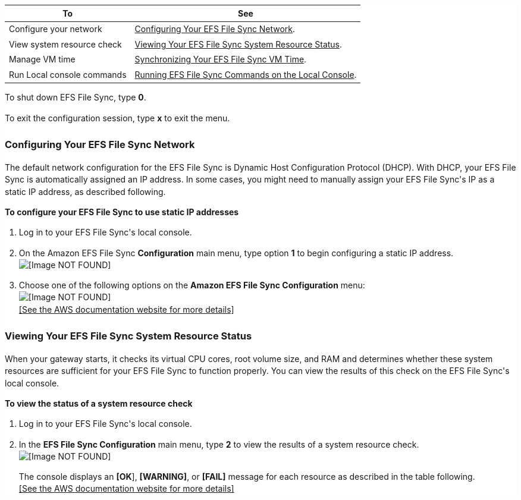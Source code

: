 
| To | See | 
| --- | --- | 
| Configure your network |  [Configuring Your EFS File Sync Network](#sync-configure-network)\. | 
| View system resource check |  [Viewing Your EFS File Sync System Resource Status](#sync-system-resource-check)\. | 
| Manage VM time |  [Synchronizing Your EFS File Sync VM Time](#sync-synchronize-time)\. | 
| Run Local console commands |  [Running EFS File Sync Commands on the Local Console](#sync-command-prompt)\. | 

To shut down EFS File Sync, type **0**\. 

To exit the configuration session, type **x** to exit the menu\. 

### Configuring Your EFS File Sync Network<a name="sync-configure-network"></a>

The default network configuration for the EFS File Sync is Dynamic Host Configuration Protocol \(DHCP\)\. With DHCP, your EFS File Sync is automatically assigned an IP address\. In some cases, you might need to manually assign your EFS File Sync's IP as a static IP address, as described following\.

**To configure your EFS File Sync to use static IP addresses**

1. Log in to your EFS File Sync's local console\.

1. On the Amazon EFS File Sync **Configuration** main menu, type option **1** to begin configuring a static IP address\.  
![\[Image NOT FOUND\]](http://docs.aws.amazon.com/efs/latest/ug/images/sync-on-premise-local-console1.png)

1. Choose one of the following options on the **Amazon EFS File Sync Configuration** menu:  
![\[Image NOT FOUND\]](http://docs.aws.amazon.com/efs/latest/ug/images/sync-network-configuration.png)    
[\[See the AWS documentation website for more details\]](http://docs.aws.amazon.com/efs/latest/ug/managing-file-sync.html)

### Viewing Your EFS File Sync System Resource Status<a name="sync-system-resource-check"></a>

When your gateway starts, it checks its virtual CPU cores, root volume size, and RAM and determines whether these system resources are sufficient for your EFS File Sync to function properly\. You can view the results of this check on the EFS File Sync's local console\.

**To view the status of a system resource check**

1. Log in to your EFS File Sync's local console\.

1. In the **EFS File Sync Configuration** main menu, type **2** to view the results of a system resource check\.  
![\[Image NOT FOUND\]](http://docs.aws.amazon.com/efs/latest/ug/images/sync-on-premise-local-console1.png)

   The console displays an **\[OK**\], **\[WARNING\]**, or **\[FAIL\]** message for each resource as described in the table following\.    
[\[See the AWS documentation website for more details\]](http://docs.aws.amazon.com/efs/latest/ug/managing-file-sync.html)

